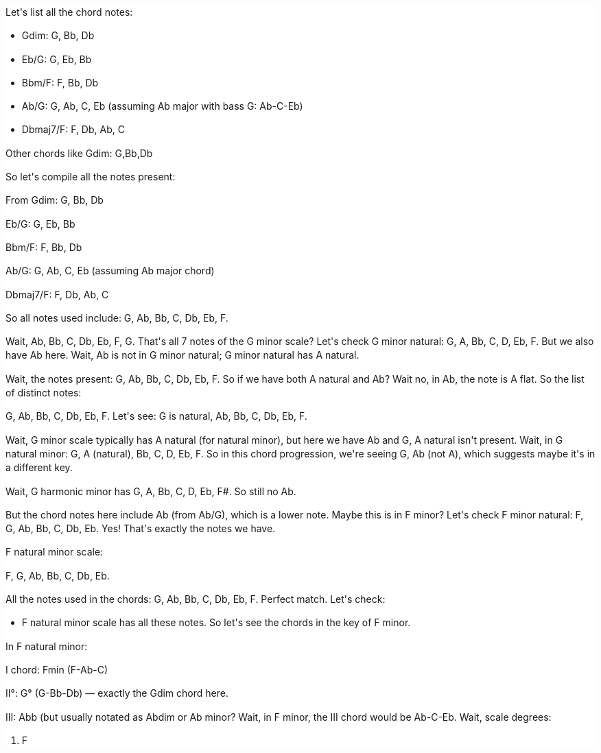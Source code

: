 Let's list all the chord notes:

- Gdim: G, Bb, Db

- Eb/G: G, Eb, Bb

- Bbm/F: F, Bb, Db

- Ab/G: G, Ab, C, Eb (assuming Ab major with bass G: Ab-C-Eb)

- Dbmaj7/F: F, Db, Ab, C

Other chords like Gdim: G,Bb,Db

So let's compile all the notes present:

From Gdim: G, Bb, Db

Eb/G: G, Eb, Bb

Bbm/F: F, Bb, Db

Ab/G: G, Ab, C, Eb (assuming Ab major chord)

Dbmaj7/F: F, Db, Ab, C

So all notes used include: G, Ab, Bb, C, Db, Eb, F.

Wait, Ab, Bb, C, Db, Eb, F, G. That's all 7 notes of the G minor scale? Let's check G minor natural: G, A, Bb, C, D, Eb, F. But we also have Ab here. Wait, Ab is not in G minor natural; G minor natural has A natural.

Wait, the notes present: G, Ab, Bb, C, Db, Eb, F. So if we have both A natural and Ab? Wait no, in Ab, the note is A flat. So the list of distinct notes:

G, Ab, Bb, C, Db, Eb, F. Let's see: G is natural, Ab, Bb, C, Db, Eb, F.

Wait, G minor scale typically has A natural (for natural minor), but here we have Ab and G, A natural isn't present. Wait, in G natural minor: G, A (natural), Bb, C, D, Eb, F. So in this chord progression, we're seeing G, Ab (not A), which suggests maybe it's in a different key.

Wait, G harmonic minor has G, A, Bb, C, D, Eb, F#. So still no Ab.

But the chord notes here include Ab (from Ab/G), which is a lower note. Maybe this is in F minor? Let's check F minor natural: F, G, Ab, Bb, C, Db, Eb. Yes! That's exactly the notes we have.

F natural minor scale:

F, G, Ab, Bb, C, Db, Eb.

All the notes used in the chords: G, Ab, Bb, C, Db, Eb, F. Perfect match. Let's check:

- F natural minor scale has all these notes. So let's see the chords in the key of F minor.

In F natural minor:

I chord: Fmin (F-Ab-C)

II°: G° (G-Bb-Db) — exactly the Gdim chord here.

III: Abb (but usually notated as Abdim or Ab minor? Wait, in F minor, the III chord would be Ab-C-Eb. Wait, scale degrees:

1. F
